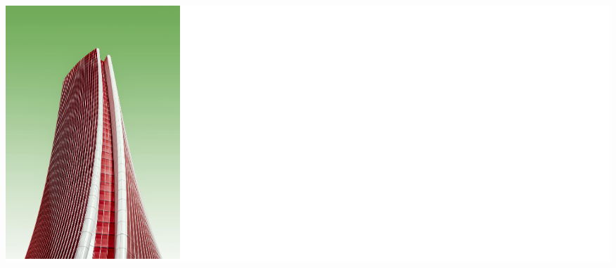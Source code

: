 <div class="icon-container">
  <a href="https://unsplash.com/photos/yQILyG_fGuE" target="_blank"><img src="figs/building.jpg" style="max-height:360px; width:auto;" /></a>